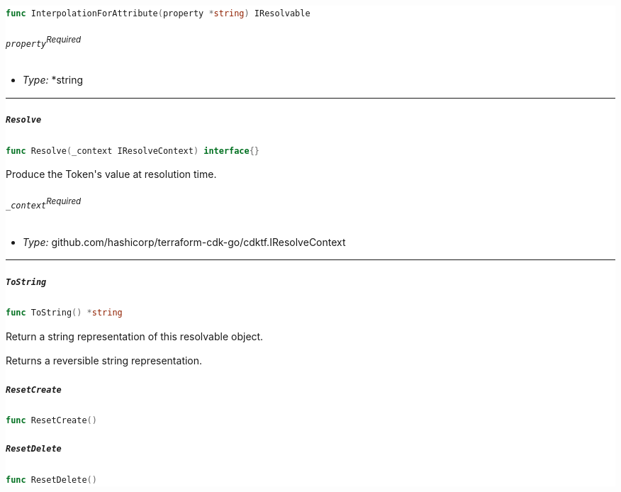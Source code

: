 ```go
func InterpolationForAttribute(property *string) IResolvable
```

###### `property`<sup>Required</sup> <a name="property" id="@cdktf/provider-opentelekomcloud.erVpcAttachmentV3.ErVpcAttachmentV3TimeoutsOutputReference.interpolationForAttribute.parameter.property"></a>

- *Type:* *string

---

##### `Resolve` <a name="Resolve" id="@cdktf/provider-opentelekomcloud.erVpcAttachmentV3.ErVpcAttachmentV3TimeoutsOutputReference.resolve"></a>

```go
func Resolve(_context IResolveContext) interface{}
```

Produce the Token's value at resolution time.

###### `_context`<sup>Required</sup> <a name="_context" id="@cdktf/provider-opentelekomcloud.erVpcAttachmentV3.ErVpcAttachmentV3TimeoutsOutputReference.resolve.parameter._context"></a>

- *Type:* github.com/hashicorp/terraform-cdk-go/cdktf.IResolveContext

---

##### `ToString` <a name="ToString" id="@cdktf/provider-opentelekomcloud.erVpcAttachmentV3.ErVpcAttachmentV3TimeoutsOutputReference.toString"></a>

```go
func ToString() *string
```

Return a string representation of this resolvable object.

Returns a reversible string representation.

##### `ResetCreate` <a name="ResetCreate" id="@cdktf/provider-opentelekomcloud.erVpcAttachmentV3.ErVpcAttachmentV3TimeoutsOutputReference.resetCreate"></a>

```go
func ResetCreate()
```

##### `ResetDelete` <a name="ResetDelete" id="@cdktf/provider-opentelekomcloud.erVpcAttachmentV3.ErVpcAttachmentV3TimeoutsOutputReference.resetDelete"></a>

```go
func ResetDelete()
```
